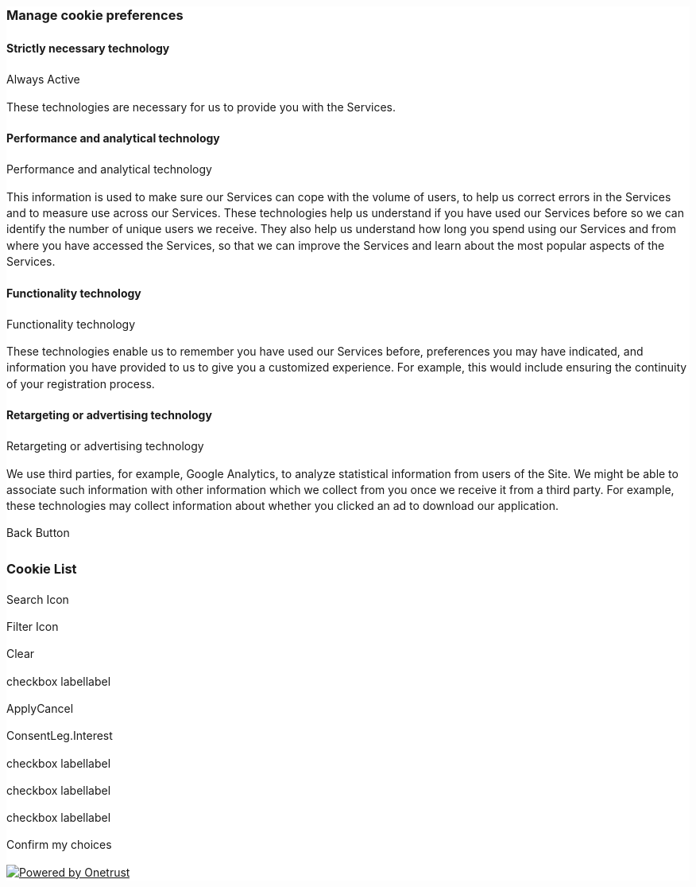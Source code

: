### Manage cookie preferences

#### Strictly necessary technology

Always Active

These technologies are necessary for us to provide you with the Services.

#### Performance and analytical technology

Performance and analytical technology

This information is used to make sure our Services can cope with the volume of users, to help us correct errors in the Services and to measure use across our Services. These technologies help us understand if you have used our Services before so we can identify the number of unique users we receive. They also help us understand how long you spend using our Services and from where you have accessed the Services, so that we can improve the Services and learn about the most popular aspects of the Services.

#### Functionality technology

Functionality technology

These technologies enable us to remember you have used our Services before, preferences you may have indicated, and information you have provided to us to give you a customized experience. For example, this would include ensuring the continuity of your registration process.

#### Retargeting or advertising technology

Retargeting or advertising technology

We use third parties, for example, Google Analytics, to analyze statistical information from users of the Site. We might be able to associate such information with other information which we collect from you once we receive it from a third party. For example, these technologies may collect information about whether you clicked an ad to download our application.

Back Button

### Cookie List

Search Icon

Filter Icon

Clear

checkbox labellabel

ApplyCancel

ConsentLeg.Interest

checkbox labellabel

checkbox labellabel

checkbox labellabel

Confirm my choices

[![Powered by Onetrust](https://cdn.cookielaw.org/logos/static/powered_by_logo.svg)](https://www.onetrust.com/products/cookie-consent/)